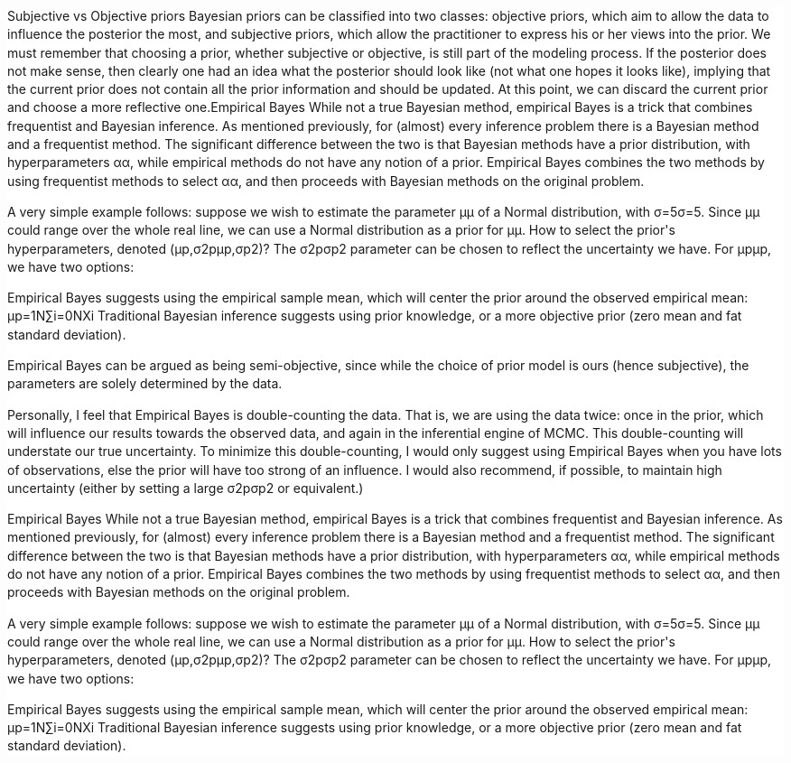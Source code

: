 
Subjective vs Objective priors
Bayesian priors can be classified into two classes: objective priors, which aim to allow the data to influence the posterior the most, and subjective priors, which allow the practitioner to express his or her views into the prior. We must remember that choosing a prior, whether subjective or objective, is still part of the modeling process. If the posterior does not make sense, then clearly one had an idea what the posterior should look like (not what one hopes it looks like), implying that the current prior does not contain all the prior information and should be updated. At this point, we can discard the current prior and choose a more reflective one.Empirical Bayes
While not a true Bayesian method, empirical Bayes is a trick that combines frequentist and Bayesian inference. As mentioned previously, for (almost) every inference problem there is a Bayesian method and a frequentist method. The significant difference between the two is that Bayesian methods have a prior distribution, with hyperparameters αα, while empirical methods do not have any notion of a prior. Empirical Bayes combines the two methods by using frequentist methods to select αα, and then proceeds with Bayesian methods on the original problem.

A very simple example follows: suppose we wish to estimate the parameter μμ of a Normal distribution, with σ=5σ=5. Since μμ could range over the whole real line, we can use a Normal distribution as a prior for μμ. How to select the prior's hyperparameters, denoted (μp,σ2pμp,σp2)? The σ2pσp2 parameter can be chosen to reflect the uncertainty we have. For μpμp, we have two options:

Empirical Bayes suggests using the empirical sample mean, which will center the prior around the observed empirical mean:
μp=1N∑i=0NXi
Traditional Bayesian inference suggests using prior knowledge, or a more objective prior (zero mean and fat standard deviation).

Empirical Bayes can be argued as being semi-objective, since while the choice of prior model is ours (hence subjective), the parameters are solely determined by the data.

Personally, I feel that Empirical Bayes is double-counting the data. That is, we are using the data twice: once in the prior, which will influence our results towards the observed data, and again in the inferential engine of MCMC. This double-counting will understate our true uncertainty. To minimize this double-counting, I would only suggest using Empirical Bayes when you have lots of observations, else the prior will have too strong of an influence. I would also recommend, if possible, to maintain high uncertainty (either by setting a large σ2pσp2 or equivalent.)

Empirical Bayes
While not a true Bayesian method, empirical Bayes is a trick that combines frequentist and Bayesian inference. As mentioned previously, for (almost) every inference problem there is a Bayesian method and a frequentist method. The significant difference between the two is that Bayesian methods have a prior distribution, with hyperparameters αα, while empirical methods do not have any notion of a prior. Empirical Bayes combines the two methods by using frequentist methods to select αα, and then proceeds with Bayesian methods on the original problem.

A very simple example follows: suppose we wish to estimate the parameter μμ of a Normal distribution, with σ=5σ=5. Since μμ could range over the whole real line, we can use a Normal distribution as a prior for μμ. How to select the prior's hyperparameters, denoted (μp,σ2pμp,σp2)? The σ2pσp2 parameter can be chosen to reflect the uncertainty we have. For μpμp, we have two options:

Empirical Bayes suggests using the empirical sample mean, which will center the prior around the observed empirical mean:
μp=1N∑i=0NXi
Traditional Bayesian inference suggests using prior knowledge, or a more objective prior (zero mean and fat standard deviation).
